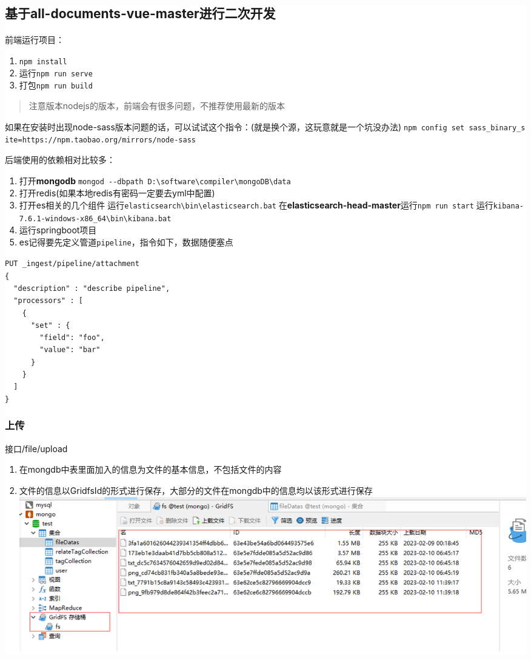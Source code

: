 ## 基于all-documents-vue-master进行二次开发
前端运行项目：
1. ``npm install``
2. 运行``npm run serve``
3. 打包``npm run build``
>注意版本nodejs的版本，前端会有很多问题，不推荐使用最新的版本

如果在安装时出现node-sass版本问题的话，可以试试这个指令：(就是换个源，这玩意就是一个坑没办法)
``npm config set sass_binary_site=https://npm.taobao.org/mirrors/node-sass``


后端使用的依赖相对比较多：
1. 打开**mongodb** ``mongod --dbpath D:\software\compiler\mongoDB\data``
2. 打开redis(如果本地redis有密码一定要去yml中配置)
3. 打开es相关的几个组件
运行``elasticsearch\bin\elasticsearch.bat``
在**elasticsearch-head-master**运行``npm run start``
运行``kibana-7.6.1-windows-x86_64\bin\kibana.bat`` 
4. 运行springboot项目
5. es记得要先定义管道``pipeline``，指令如下，数据随便塞点
```
PUT _ingest/pipeline/attachment
{
  "description" : "describe pipeline",
  "processors" : [
    {
      "set" : {
        "field": "foo",
        "value": "bar"
      }
    }
  ]
}
```

### 上传
接口/file/upload
1. 在mongdb中表里面加入的信息为文件的基本信息，不包括文件的内容

2. 文件的信息以GridfsId的形式进行保存，大部分的文件在mongdb中的信息均以该形式进行保存
  ![GridFS数据库](dbshow.png)

